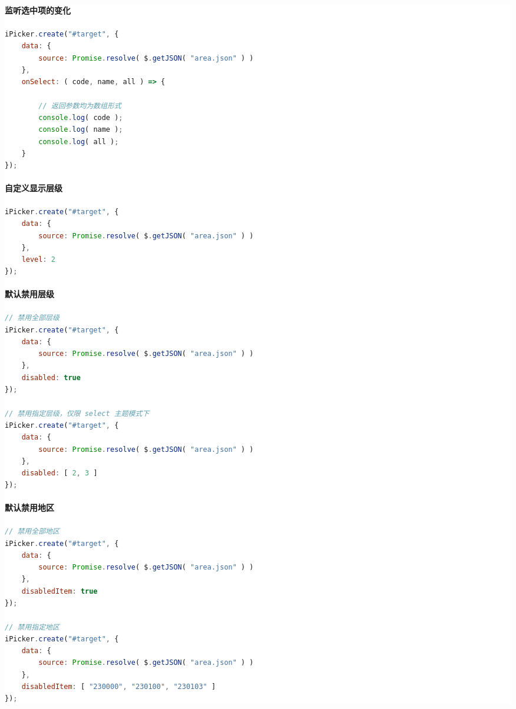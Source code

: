 #### 监听选中项的变化

```javascript
iPicker.create("#target", {
    data: {
        source: Promise.resolve( $.getJSON( "area.json" ) )
    },
    onSelect: ( code, name, all ) => {

        // 返回参数均为数组形式
        console.log( code );
        console.log( name );
        console.log( all );
    }
});
```

#### 自定义显示层级

```javascript
iPicker.create("#target", {
    data: {
        source: Promise.resolve( $.getJSON( "area.json" ) )
    },
    level: 2
});
```

#### 默认禁用层级

```javascript
// 禁用全部层级
iPicker.create("#target", {
    data: {
        source: Promise.resolve( $.getJSON( "area.json" ) )
    },
    disabled: true
});

// 禁用指定层级，仅限 select 主题模式下
iPicker.create("#target", {
    data: {
        source: Promise.resolve( $.getJSON( "area.json" ) )
    },
    disabled: [ 2, 3 ]
});
```

#### 默认禁用地区

```javascript
// 禁用全部地区
iPicker.create("#target", {
    data: {
        source: Promise.resolve( $.getJSON( "area.json" ) )
    },
    disabledItem: true
});

// 禁用指定地区
iPicker.create("#target", {
    data: {
        source: Promise.resolve( $.getJSON( "area.json" ) )
    },
    disabledItem: [ "230000", "230100", "230103" ]
});
```